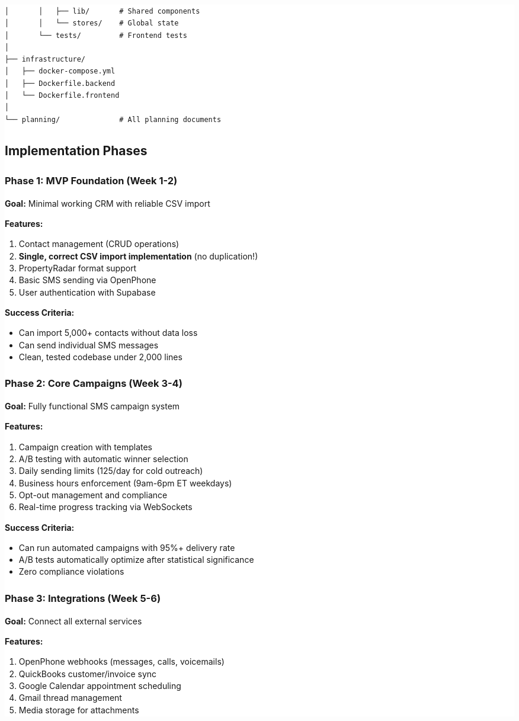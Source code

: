 ```
│       │   ├── lib/       # Shared components
│       │   └── stores/    # Global state
│       └── tests/         # Frontend tests
│
├── infrastructure/
│   ├── docker-compose.yml
│   ├── Dockerfile.backend
│   └── Dockerfile.frontend
│
└── planning/              # All planning documents
```

## Implementation Phases

### Phase 1: MVP Foundation (Week 1-2)
**Goal:** Minimal working CRM with reliable CSV import

**Features:**
1. Contact management (CRUD operations)
2. **Single, correct CSV import implementation** (no duplication!)
3. PropertyRadar format support
4. Basic SMS sending via OpenPhone
5. User authentication with Supabase

**Success Criteria:**
- Can import 5,000+ contacts without data loss
- Can send individual SMS messages
- Clean, tested codebase under 2,000 lines

### Phase 2: Core Campaigns (Week 3-4)
**Goal:** Fully functional SMS campaign system

**Features:**
1. Campaign creation with templates
2. A/B testing with automatic winner selection
3. Daily sending limits (125/day for cold outreach)
4. Business hours enforcement (9am-6pm ET weekdays)
5. Opt-out management and compliance
6. Real-time progress tracking via WebSockets

**Success Criteria:**
- Can run automated campaigns with 95%+ delivery rate
- A/B tests automatically optimize after statistical significance
- Zero compliance violations

### Phase 3: Integrations (Week 5-6)
**Goal:** Connect all external services

**Features:**
1. OpenPhone webhooks (messages, calls, voicemails)
2. QuickBooks customer/invoice sync
3. Google Calendar appointment scheduling
4. Gmail thread management
5. Media storage for attachments
